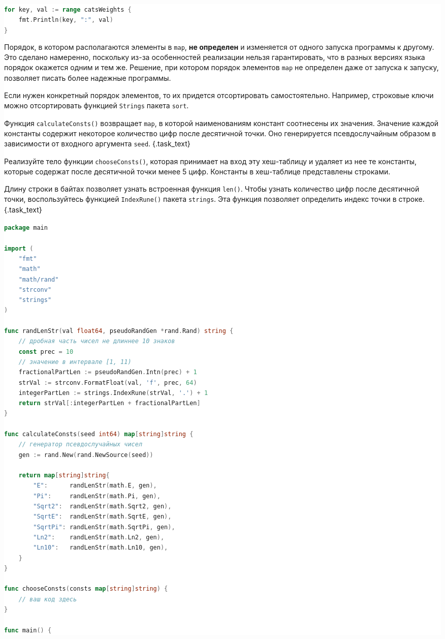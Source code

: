 ```go {.example_for_playground .example_for_playground_009}
for key, val := range catsWeights {
	fmt.Println(key, ":", val)
}
```

Порядок, в котором располагаются элементы в `map`, **не определен** и изменяется от одного запуска программы к другому. Это сделано намеренно, поскольку из-за особенностей реализации нельзя гарантировать, что в разных версиях языка порядок окажется одним и тем же. Решение, при котором порядок элементов `map` не определен даже от запуска к запуску, позволяет писать более надежные программы.

Если нужен конкретный порядок элементов, то их придется отсортировать самостоятельно. Например, строковые ключи можно отсортировать функцией `Strings` пакета `sort`.

Функция `calculateConsts()` возвращает `map`, в которой наименованиям констант соотнесены их значения. Значение каждой константы содержит некоторое количество цифр после десятичной точки. Оно генерируется псевдослучайным образом в зависимости от входного аргумента `seed`.  {.task_text}

Реализуйте тело функции `chooseConsts()`, которая принимает на вход эту хеш-таблицу и удаляет из нее те константы, которые содержат после десятичной точки менее 5 цифр. Константы в хеш-таблице представлены строками. 

Длину строки в байтах позволяет узнать встроенная функция `len()`. Чтобы узнать количество цифр после десятичной точки, воспользуйтесь функцией `IndexRune()` пакета `strings`. Эта функция позволяет определить индекс точки в строке. {.task_text}

```go {.task_source #golang_chapter_0060_task_0020}
package main

import (
	"fmt"
	"math"
	"math/rand"
	"strconv"
	"strings"
)

func randLenStr(val float64, pseudoRandGen *rand.Rand) string {
	// дробная часть чисел не длиннее 10 знаков
	const prec = 10
	// значение в интервале [1, 11)
	fractionalPartLen := pseudoRandGen.Intn(prec) + 1
	strVal := strconv.FormatFloat(val, 'f', prec, 64)
	integerPartLen := strings.IndexRune(strVal, '.') + 1
	return strVal[:integerPartLen + fractionalPartLen]
}

func calculateConsts(seed int64) map[string]string {
	// генератор псевдослучайных чисел
	gen := rand.New(rand.NewSource(seed))

	return map[string]string{
		"E":      randLenStr(math.E, gen),
		"Pi":     randLenStr(math.Pi, gen),
		"Sqrt2":  randLenStr(math.Sqrt2, gen),
		"SqrtE":  randLenStr(math.SqrtE, gen),
		"SqrtPi": randLenStr(math.SqrtPi, gen),
		"Ln2":    randLenStr(math.Ln2, gen),
		"Ln10":   randLenStr(math.Ln10, gen),
	}
}

func chooseConsts(consts map[string]string) {
	// ваш код здесь
}

func main() {
```